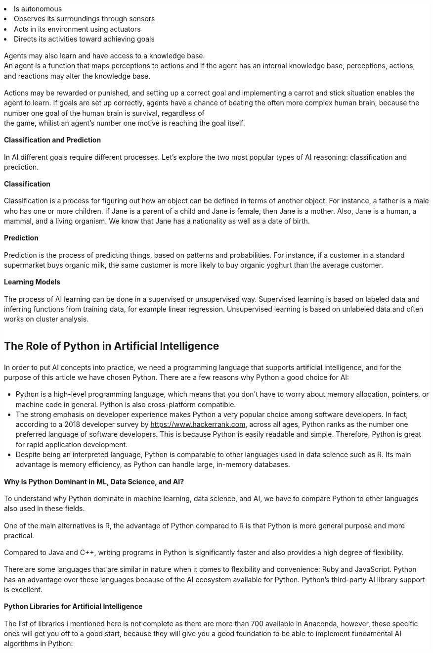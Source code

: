 <li>Is autonomous</li>
<li>Observes its surroundings through sensors</li>
<li>Acts in its environment using actuators</li>
<li>Directs its activities toward achieving goals</li>
</ul>
<p>Agents may also learn and have access to a knowledge base.<br>
An agent is a function that maps perceptions to actions and if the agent has an internal knowledge base, perceptions, actions, and reactions may alter the knowledge base.</p>
<p>Actions may be rewarded or punished, and setting up a correct goal and implementing a carrot and stick situation enables the agent to learn. If goals are set up correctly, agents have a chance of beating the often more complex human brain, because the number one goal of the human brain is survival, regardless of<br>
the game, whilist an agent’s number one motive is reaching the goal itself.</p>
<p><strong>Classification and Prediction</strong></p>
<p>In AI different goals require different processes. Let’s explore the two most popular types of AI reasoning: classification and prediction.</p>
<p><strong>Classification</strong></p>
<p>Classification is a process for figuring out how an object can be defined in terms of another object. For instance, a father is a male who has one or more children. If Jane is a parent of a child and Jane is female, then Jane is a mother. Also, Jane is a human, a mammal, and a living organism. We know that Jane has a nationality as well as a date of birth.</p>
<p><strong>Prediction</strong></p>
<p>Prediction is the process of predicting things, based on patterns and probabilities. For instance, if a customer in a standard supermarket buys organic milk, the same customer is more likely to buy organic yoghurt than the average customer.</p>
<p><strong>Learning Models</strong></p>
<p>The process of AI learning can be done in a supervised or unsupervised way. Supervised learning is based on labeled data and inferring functions from training data, for example linear regression. Unsupervised learning is based on unlabeled data and often works on cluster analysis.</p>
<h2 id="the-role-of-python-in-artificial-intelligence">The Role of Python in Artificial Intelligence</h2>
<p>In order to put AI concepts into practice, we need a programming language that supports artificial intelligence, and for the purpose of this article we have chosen Python. There are a few reasons why Python a good choice for AI:</p>
<ul>
<li>Python is a high-level programming language, which means that you don’t have to worry about memory allocation, pointers, or machine code in general. Python is also cross-platform compatible.</li>
<li>The strong emphasis on developer experience makes Python a very popular choice among software developers. In fact, according to a 2018 developer survey by <a href="https://www.hackerrank.com">https://www.hackerrank.com</a>, across all ages, Python ranks as the number one preferred language of software developers. This is because Python is easily readable and simple. Therefore, Python is great for rapid application development.</li>
<li>Despite being an interpreted language, Python is comparable to other languages used in data science such as R. Its main advantage is memory efficiency, as Python can handle large, in-memory databases.</li>
</ul>
<p><strong>Why is Python Dominant in ML, Data Science, and AI?</strong></p>
<p>To understand why Python dominate in machine learning, data science, and AI, we have to compare Python to other languages also used in these fields.</p>
<p>One of the main alternatives is R, the advantage of Python compared to R is that Python is more general purpose and more practical.</p>
<p>Compared to Java and C++, writing programs in Python is significantly faster and also provides a high degree of flexibility.</p>
<p>There are some languages that are similar in nature when it comes to flexibility and convenience: Ruby and JavaScript. Python has an advantage over these languages because of the AI ecosystem available for Python. Python’s third-party AI library support is excellent.</p>
<p><strong>Python Libraries for Artificial Intelligence</strong></p>
<p>The list of libraries i mentioned here is not complete as there are more than 700 available in Anaconda, however, these specific ones will get you off to a good start, because they will give you a good foundation to be able to implement fundamental AI algorithms in Python:</p>
<ol>